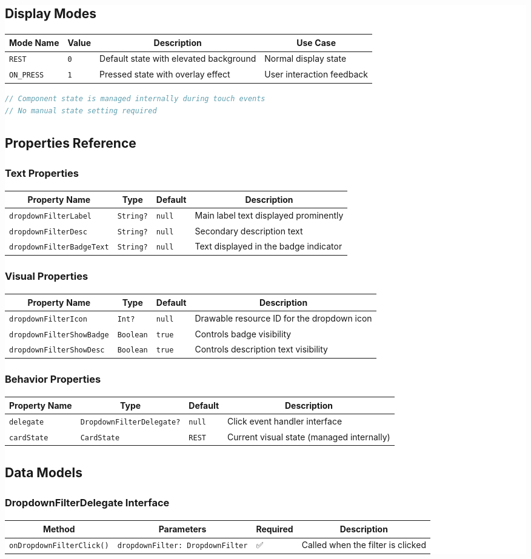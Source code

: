 ## Display Modes 

| Mode Name | Value | Description | Use Case |
| --------- | ----- | ----------- | -------- |
| `REST` | `0` | Default state with elevated background | Normal display state |
| `ON_PRESS` | `1` | Pressed state with overlay effect | User interaction feedback |

```kotlin
// Component state is managed internally during touch events
// No manual state setting required
```

## Properties Reference

### Text Properties

| Property Name | Type | Default | Description |
| ------------- | ---- | ------- | ----------- |
| `dropdownFilterLabel` | `String?` | `null` | Main label text displayed prominently |
| `dropdownFilterDesc` | `String?` | `null` | Secondary description text |
| `dropdownFilterBadgeText` | `String?` | `null` | Text displayed in the badge indicator |

### Visual Properties

| Property Name | Type | Default | Description |
| ------------- | ---- | ------- | ----------- |
| `dropdownFilterIcon` | `Int?` | `null` | Drawable resource ID for the dropdown icon |
| `dropdownFilterShowBadge` | `Boolean` | `true` | Controls badge visibility |
| `dropdownFilterShowDesc` | `Boolean` | `true` | Controls description text visibility |

### Behavior Properties

| Property Name | Type | Default | Description |
| ------------- | ---- | ------- | ----------- |
| `delegate` | `DropdownFilterDelegate?` | `null` | Click event handler interface |
| `cardState` | `CardState` | `REST` | Current visual state (managed internally) |

## Data Models 

### DropdownFilterDelegate Interface

| Method | Parameters | Required | Description |
| ------ | ---------- | -------- | ----------- |
| `onDropdownFilterClick()` | `dropdownFilter: DropdownFilter` | ✅ | Called when the filter is clicked |

